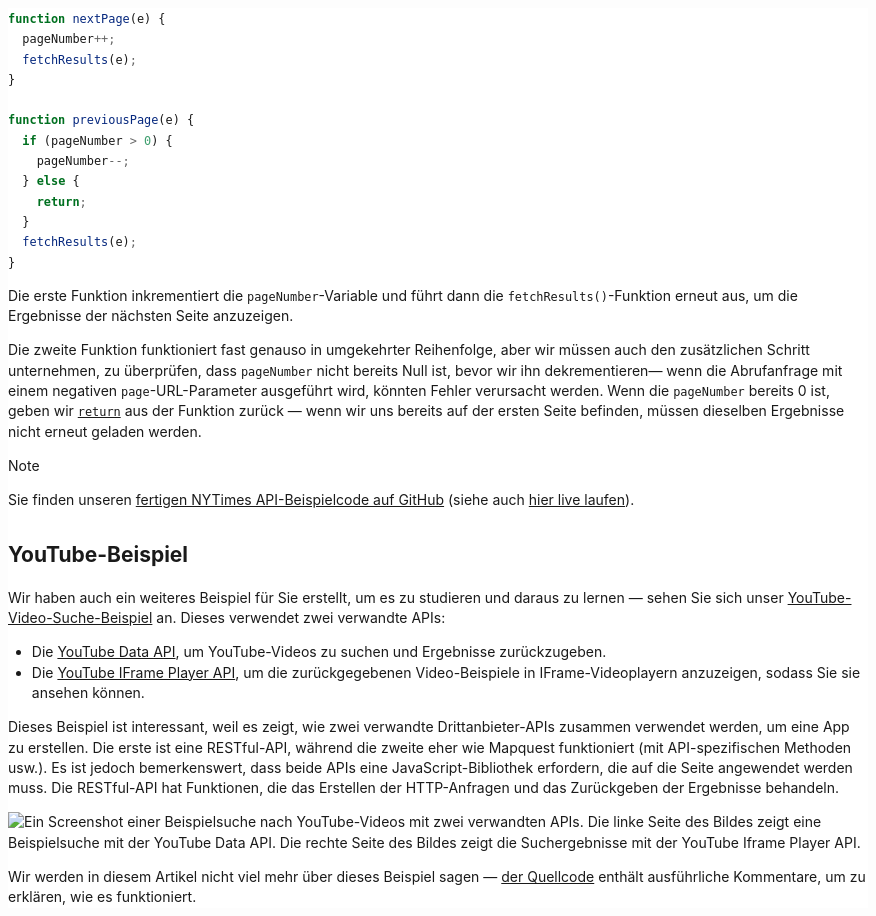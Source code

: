    ```js
   function nextPage(e) {
     pageNumber++;
     fetchResults(e);
   }

   function previousPage(e) {
     if (pageNumber > 0) {
       pageNumber--;
     } else {
       return;
     }
     fetchResults(e);
   }
   ```

   Die erste Funktion inkrementiert die `pageNumber`-Variable und führt dann die `fetchResults()`-Funktion erneut aus, um die Ergebnisse der nächsten Seite anzuzeigen.

   Die zweite Funktion funktioniert fast genauso in umgekehrter Reihenfolge, aber wir müssen auch den zusätzlichen Schritt unternehmen, zu überprüfen, dass `pageNumber` nicht bereits Null ist, bevor wir ihn dekrementieren— wenn die Abrufanfrage mit einem negativen `page`-URL-Parameter ausgeführt wird, könnten Fehler verursacht werden. Wenn die `pageNumber` bereits 0 ist, geben wir [`return`](/de/docs/Web/JavaScript/Reference/Statements/return) aus der Funktion zurück — wenn wir uns bereits auf der ersten Seite befinden, müssen dieselben Ergebnisse nicht erneut geladen werden.

> [!NOTE]
> Sie finden unseren [fertigen NYTimes API-Beispielcode auf GitHub](https://github.com/mdn/learning-area/blob/main/javascript/apis/third-party-apis/nytimes/finished/index.html) (siehe auch [hier live laufen](https://mdn.github.io/learning-area/javascript/apis/third-party-apis/nytimes/finished/)).

## YouTube-Beispiel

Wir haben auch ein weiteres Beispiel für Sie erstellt, um es zu studieren und daraus zu lernen — sehen Sie sich unser [YouTube-Video-Suche-Beispiel](https://mdn.github.io/learning-area/javascript/apis/third-party-apis/youtube/) an. Dieses verwendet zwei verwandte APIs:

- Die [YouTube Data API](https://developers.google.com/youtube/v3/docs/), um YouTube-Videos zu suchen und Ergebnisse zurückzugeben.
- Die [YouTube IFrame Player API](https://developers.google.com/youtube/iframe_api_reference), um die zurückgegebenen Video-Beispiele in IFrame-Videoplayern anzuzeigen, sodass Sie sie ansehen können.

Dieses Beispiel ist interessant, weil es zeigt, wie zwei verwandte Drittanbieter-APIs zusammen verwendet werden, um eine App zu erstellen. Die erste ist eine RESTful-API, während die zweite eher wie Mapquest funktioniert (mit API-spezifischen Methoden usw.). Es ist jedoch bemerkenswert, dass beide APIs eine JavaScript-Bibliothek erfordern, die auf die Seite angewendet werden muss. Die RESTful-API hat Funktionen, die das Erstellen der HTTP-Anfragen und das Zurückgeben der Ergebnisse behandeln.

![Ein Screenshot einer Beispielsuche nach YouTube-Videos mit zwei verwandten APIs. Die linke Seite des Bildes zeigt eine Beispielsuche mit der YouTube Data API. Die rechte Seite des Bildes zeigt die Suchergebnisse mit der YouTube Iframe Player API.](youtube-example.png)

Wir werden in diesem Artikel nicht viel mehr über dieses Beispiel sagen — [der Quellcode](https://github.com/mdn/learning-area/tree/main/javascript/apis/third-party-apis/youtube) enthält ausführliche Kommentare, um zu erklären, wie es funktioniert.
